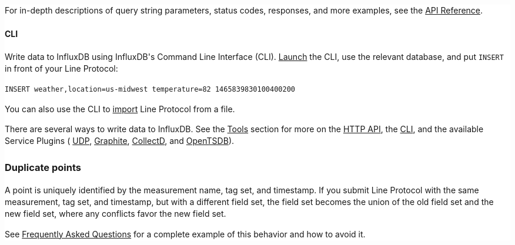 For in-depth descriptions of query string parameters, status codes, responses,
and more examples, see the [API Reference](/influxdb/v1.0/tools/api/#write).

#### CLI
Write data to InfluxDB using InfluxDB's Command Line Interface (CLI).
[Launch](/influxdb/v1.0/tools/shell/#launch-influx) the CLI, use the relevant
database, and put `INSERT` in
front of your Line Protocol:

```
INSERT weather,location=us-midwest temperature=82 1465839830100400200
```

You can also use the CLI to
[import](/influxdb/v1.0/tools/shell/#import-data-from-a-file-with-import) Line
Protocol from a file.

There are several ways to write data to InfluxDB.
See the [Tools](/influxdb/v1.0/tools/) section for more
on the [HTTP API](/influxdb/v1.0/tools/api/#write), the
[CLI](/influxdb/v1.0/tools/shell/), and the available Service Plugins (
[UDP](/influxdb/v1.0/tools/udp/),
[Graphite](/influxdb/v1.0/tools/graphite/),
[CollectD](/influxdb/v1.0/tools/collectd/), and
[OpenTSDB](/influxdb/v1.0/tools/opentsdb/)).

### Duplicate points

A point is uniquely identified by the measurement name, tag set, and timestamp.
If you submit Line Protocol with the same measurement, tag set, and timestamp,
but with a different field set, the field set becomes the union of the old
field set and the new field set, where any conflicts favor the new field set.

See
[Frequently Asked Questions](/influxdb/v1.0/troubleshooting/frequently-asked-questions/#how-does-influxdb-handle-duplicate-points)
for a complete example of this behavior and how to avoid it.

